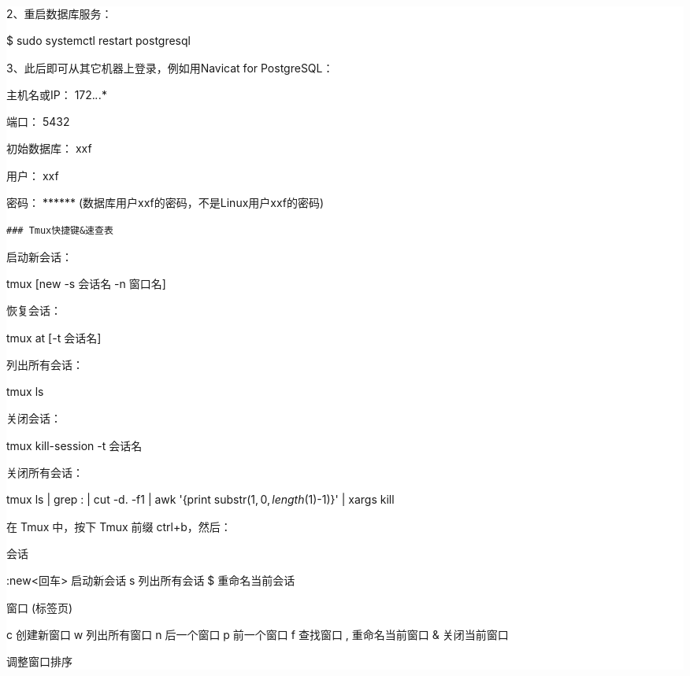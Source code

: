 
2、重启数据库服务：

$ sudo systemctl restart postgresql

 

3、此后即可从其它机器上登录，例如用Navicat for PostgreSQL：

主机名或IP： 172.*.*.*

端口：          5432

初始数据库： xxf

用户：          xxf

密码：          ******  (数据库用户xxf的密码，不是Linux用户xxf的密码)
```
### Tmux快捷键&速查表

```
启动新会话：

tmux [new -s 会话名 -n 窗口名]

恢复会话：

tmux at [-t 会话名]

列出所有会话：

tmux ls

关闭会话：

tmux kill-session -t 会话名

关闭所有会话：

tmux ls | grep : | cut -d. -f1 | awk '{print substr($1, 0, 
length($1)-1)}' | xargs kill

在 Tmux 中，按下 Tmux 前缀 ctrl+b，然后：

会话

:new<回车>  启动新会话
s           列出所有会话
$           重命名当前会话


窗口 (标签页)

c  创建新窗口
w  列出所有窗口
n  后一个窗口
p  前一个窗口
f  查找窗口
,  重命名当前窗口
&  关闭当前窗口
 
调整窗口排序
